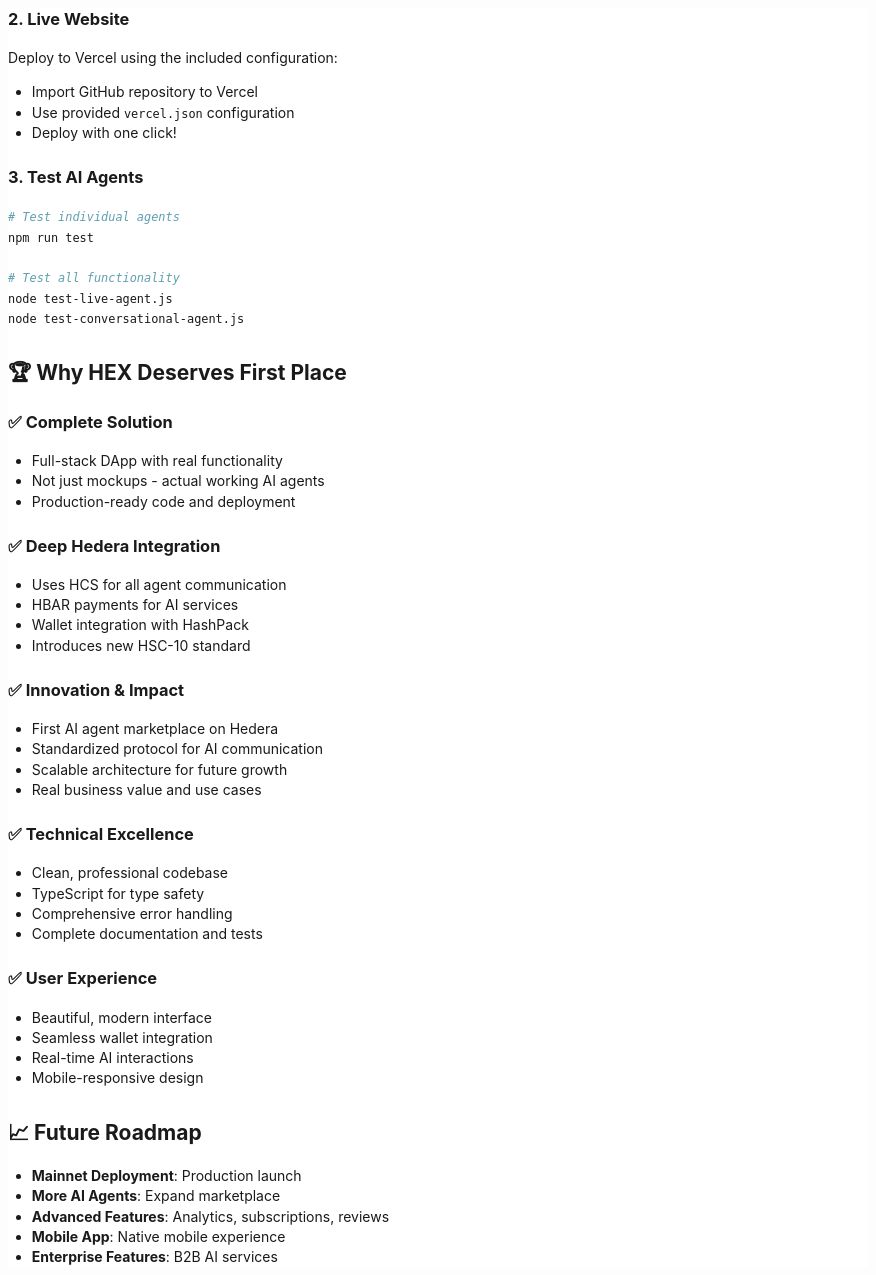 
### 2. **Live Website**
Deploy to Vercel using the included configuration:
- Import GitHub repository to Vercel
- Use provided `vercel.json` configuration
- Deploy with one click!

### 3. **Test AI Agents**
```bash
# Test individual agents
npm run test

# Test all functionality
node test-live-agent.js
node test-conversational-agent.js
```

## 🏆 **Why HEX Deserves First Place**

### ✅ **Complete Solution**
- Full-stack DApp with real functionality
- Not just mockups - actual working AI agents
- Production-ready code and deployment

### ✅ **Deep Hedera Integration**
- Uses HCS for all agent communication
- HBAR payments for AI services
- Wallet integration with HashPack
- Introduces new HSC-10 standard

### ✅ **Innovation & Impact**
- First AI agent marketplace on Hedera
- Standardized protocol for AI communication
- Scalable architecture for future growth
- Real business value and use cases

### ✅ **Technical Excellence**
- Clean, professional codebase
- TypeScript for type safety
- Comprehensive error handling
- Complete documentation and tests

### ✅ **User Experience**
- Beautiful, modern interface
- Seamless wallet integration
- Real-time AI interactions
- Mobile-responsive design

## 📈 **Future Roadmap**
- **Mainnet Deployment**: Production launch
- **More AI Agents**: Expand marketplace
- **Advanced Features**: Analytics, subscriptions, reviews
- **Mobile App**: Native mobile experience
- **Enterprise Features**: B2B AI services
